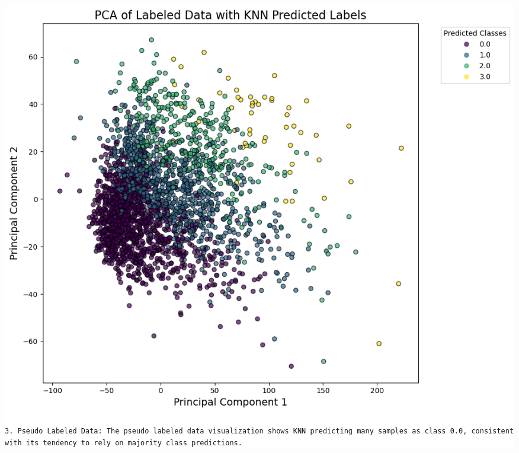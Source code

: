 ![PCA of Labeled KNN](/docs/assets/KNN_labeled.png)

    3. Pseudo Labeled Data: The pseudo labeled data visualization shows KNN predicting many samples as class 0.0, consistent with its tendency to rely on majority class predictions.